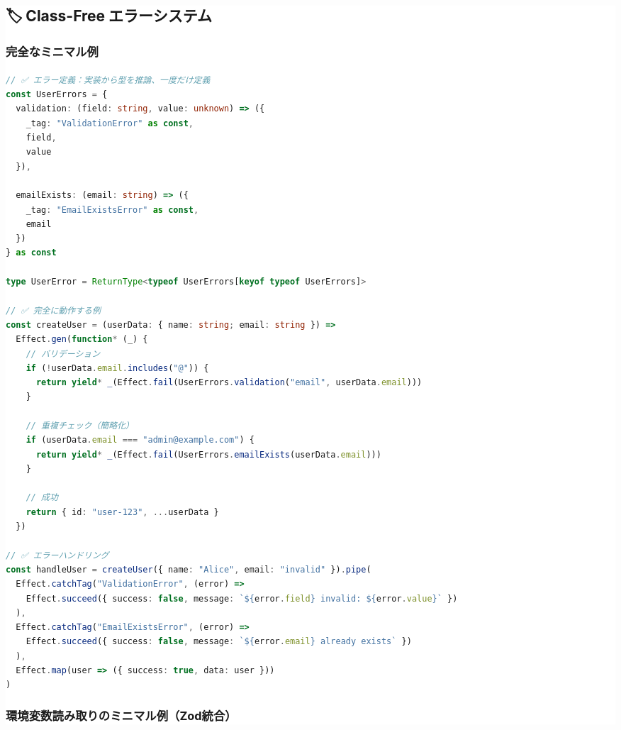 ## 🏷️ Class-Free エラーシステム

### **完全なミニマル例**

```typescript
// ✅ エラー定義：実装から型を推論、一度だけ定義
const UserErrors = {
  validation: (field: string, value: unknown) => ({
    _tag: "ValidationError" as const,
    field,
    value
  }),

  emailExists: (email: string) => ({
    _tag: "EmailExistsError" as const,
    email
  })
} as const

type UserError = ReturnType<typeof UserErrors[keyof typeof UserErrors]>

// ✅ 完全に動作する例
const createUser = (userData: { name: string; email: string }) =>
  Effect.gen(function* (_) {
    // バリデーション
    if (!userData.email.includes("@")) {
      return yield* _(Effect.fail(UserErrors.validation("email", userData.email)))
    }

    // 重複チェック（簡略化）
    if (userData.email === "admin@example.com") {
      return yield* _(Effect.fail(UserErrors.emailExists(userData.email)))
    }

    // 成功
    return { id: "user-123", ...userData }
  })

// ✅ エラーハンドリング
const handleUser = createUser({ name: "Alice", email: "invalid" }).pipe(
  Effect.catchTag("ValidationError", (error) =>
    Effect.succeed({ success: false, message: `${error.field} invalid: ${error.value}` })
  ),
  Effect.catchTag("EmailExistsError", (error) =>
    Effect.succeed({ success: false, message: `${error.email} already exists` })
  ),
  Effect.map(user => ({ success: true, data: user }))
)
```

### **環境変数読み取りのミニマル例（Zod統合）**
